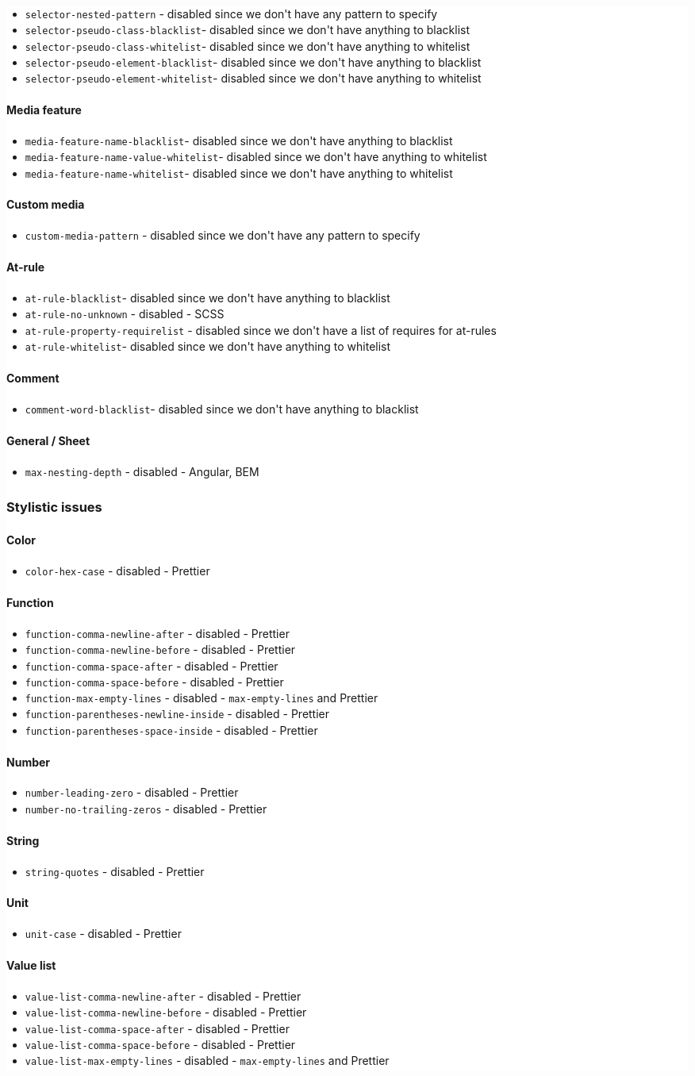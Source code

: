 - `selector-nested-pattern` - disabled since we don't have any pattern to specify
- `selector-pseudo-class-blacklist`- disabled since we don't have anything to blacklist
- `selector-pseudo-class-whitelist`- disabled since we don't have anything to whitelist
- `selector-pseudo-element-blacklist`- disabled since we don't have anything to blacklist
- `selector-pseudo-element-whitelist`- disabled since we don't have anything to whitelist

#### Media feature
- `media-feature-name-blacklist`- disabled since we don't have anything to blacklist
- `media-feature-name-value-whitelist`- disabled since we don't have anything to whitelist
- `media-feature-name-whitelist`- disabled since we don't have anything to whitelist

#### Custom media
- `custom-media-pattern` - disabled since we don't have any pattern to specify

#### At-rule
- `at-rule-blacklist`- disabled since we don't have anything to blacklist
- `at-rule-no-unknown` - disabled - SCSS
- `at-rule-property-requirelist` - disabled since we don't have a list of requires for at-rules
- `at-rule-whitelist`- disabled since we don't have anything to whitelist

#### Comment
- `comment-word-blacklist`- disabled since we don't have anything to blacklist

#### General / Sheet
- `max-nesting-depth` - disabled - Angular, BEM

### Stylistic issues
#### Color
- `color-hex-case` - disabled - Prettier

#### Function
- `function-comma-newline-after` - disabled - Prettier
- `function-comma-newline-before` - disabled - Prettier
- `function-comma-space-after` - disabled - Prettier
- `function-comma-space-before` - disabled - Prettier
- `function-max-empty-lines` - disabled - `max-empty-lines` and Prettier
- `function-parentheses-newline-inside` - disabled - Prettier
- `function-parentheses-space-inside` - disabled - Prettier

#### Number
- `number-leading-zero` - disabled - Prettier
- `number-no-trailing-zeros` - disabled - Prettier

#### String
- `string-quotes` - disabled - Prettier

#### Unit
- `unit-case` - disabled - Prettier

#### Value list
- `value-list-comma-newline-after` - disabled - Prettier
- `value-list-comma-newline-before` - disabled - Prettier
- `value-list-comma-space-after` - disabled - Prettier
- `value-list-comma-space-before` - disabled - Prettier
- `value-list-max-empty-lines` - disabled - `max-empty-lines` and Prettier
